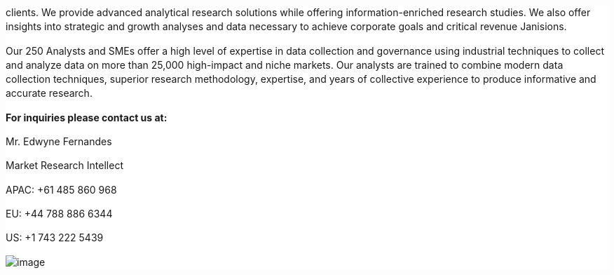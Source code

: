 clients. We provide advanced analytical research solutions while offering information-enriched research studies.&nbsp;</span>We also offer insights into strategic and growth analyses and data necessary to achieve corporate goals and critical revenue Janisions.</p><p><span class="">Our 250 Analysts and SMEs offer a high level of expertise in data collection and governance using industrial techniques to collect and analyze data on more than 25,000 high-impact and niche markets. Our analysts are trained to combine modern data collection techniques, superior research methodology, expertise, and years of collective experience to produce informative and accurate research.</span></p><p><strong>For inquiries please contact us at:</strong></p><p>Mr. Edwyne Fernandes</p><p>Market Research Intellect</p><p>APAC: +61 485 860 968</p><p>EU: +44 788 886 6344</p><p>US: +1 743 222 5439</p>
![image](https://github.com/user-attachments/assets/e8504c16-ebc7-467a-8cb3-b191d1f3b0e3)
